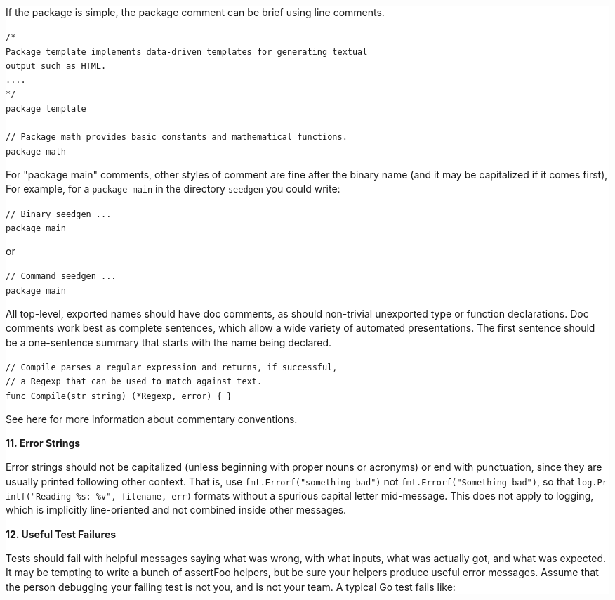 If the package is simple, the package comment can be brief using line comments.

```
/*
Package template implements data-driven templates for generating textual
output such as HTML.
....
*/
package template

// Package math provides basic constants and mathematical functions.
package math
```

For "package main" comments, other styles of comment are fine after the binary name (and it may be capitalized if it comes first), For example, for a `package main` in the directory `seedgen` you could write:

```
// Binary seedgen ...
package main
```
or
```
// Command seedgen ...
package main
```

All top-level, exported names should have doc comments, as should non-trivial unexported type or function declarations. Doc comments work best as complete sentences, which allow a wide variety of automated presentations. The first sentence should be a one-sentence summary that starts with the name being declared.

```
// Compile parses a regular expression and returns, if successful,
// a Regexp that can be used to match against text.
func Compile(str string) (*Regexp, error) { }
```

See [here](https://golang.org/doc/effective_go.html#commentary) for more information about commentary conventions.


**11. Error Strings**
    
Error strings should not be capitalized (unless beginning with proper nouns or acronyms) or end with punctuation, since they are usually printed following other context. That is, use ```fmt.Errorf("something bad")``` not ```fmt.Errorf("Something bad")```, so that ```log.Printf("Reading %s: %v", filename, err)``` formats without a spurious capital letter mid-message. This does not apply to logging, which is implicitly line-oriented and not combined inside other messages.

**12. Useful Test Failures**

Tests should fail with helpful messages saying what was wrong, with what inputs, what was actually got, and what was expected. It may be tempting to write a bunch of assertFoo helpers, but be sure your helpers produce useful error messages. Assume that the person debugging your failing test is not you, and is not your team. A typical Go test fails like:
